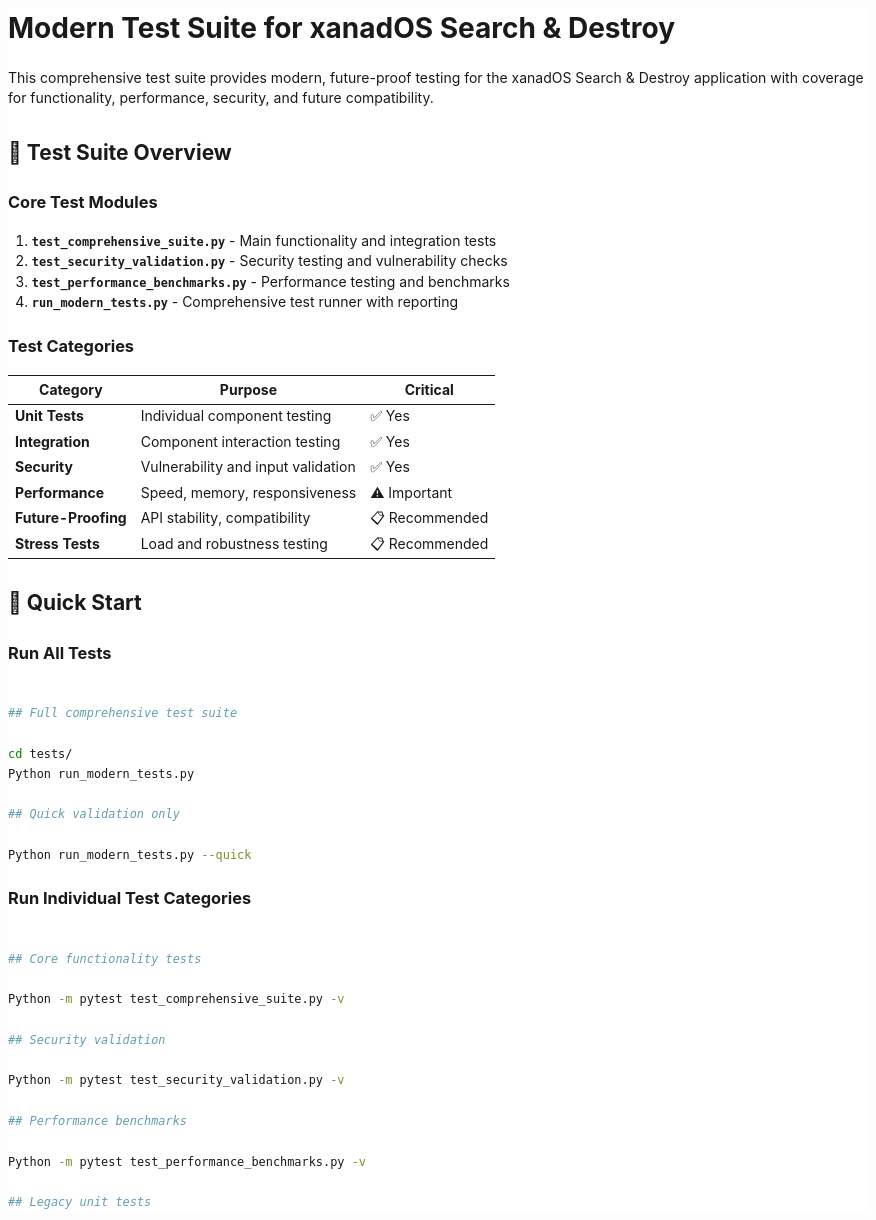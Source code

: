 # Modern Test Suite for xanadOS Search & Destroy

This comprehensive test suite provides modern, future-proof testing for the xanadOS Search & Destroy application with coverage for functionality, performance, security, and future compatibility.

## 🎯 **Test Suite Overview**

### **Core Test Modules**

1. **`test_comprehensive_suite.py`** - Main functionality and integration tests
2. **`test_security_validation.py`** - Security testing and vulnerability checks
3. **`test_performance_benchmarks.py`** - Performance testing and benchmarks
4. **`run_modern_tests.py`** - Comprehensive test runner with reporting

### **Test Categories**

| Category | Purpose | Critical |
|----------|---------|----------|
| **Unit Tests** | Individual component testing | ✅ Yes |
| **Integration** | Component interaction testing | ✅ Yes |
| **Security** | Vulnerability and input validation | ✅ Yes |
| **Performance** | Speed, memory, responsiveness | ⚠️ Important |
| **Future-Proofing** | API stability, compatibility | 📋 Recommended |
| **Stress Tests** | Load and robustness testing | 📋 Recommended |

## 🚀 **Quick Start**

### **Run All Tests**

```bash

## Full comprehensive test suite

cd tests/
Python run_modern_tests.py

## Quick validation only

Python run_modern_tests.py --quick
```

### **Run Individual Test Categories**

```bash

## Core functionality tests

Python -m pytest test_comprehensive_suite.py -v

## Security validation

Python -m pytest test_security_validation.py -v

## Performance benchmarks

Python -m pytest test_performance_benchmarks.py -v

## Legacy unit tests
```